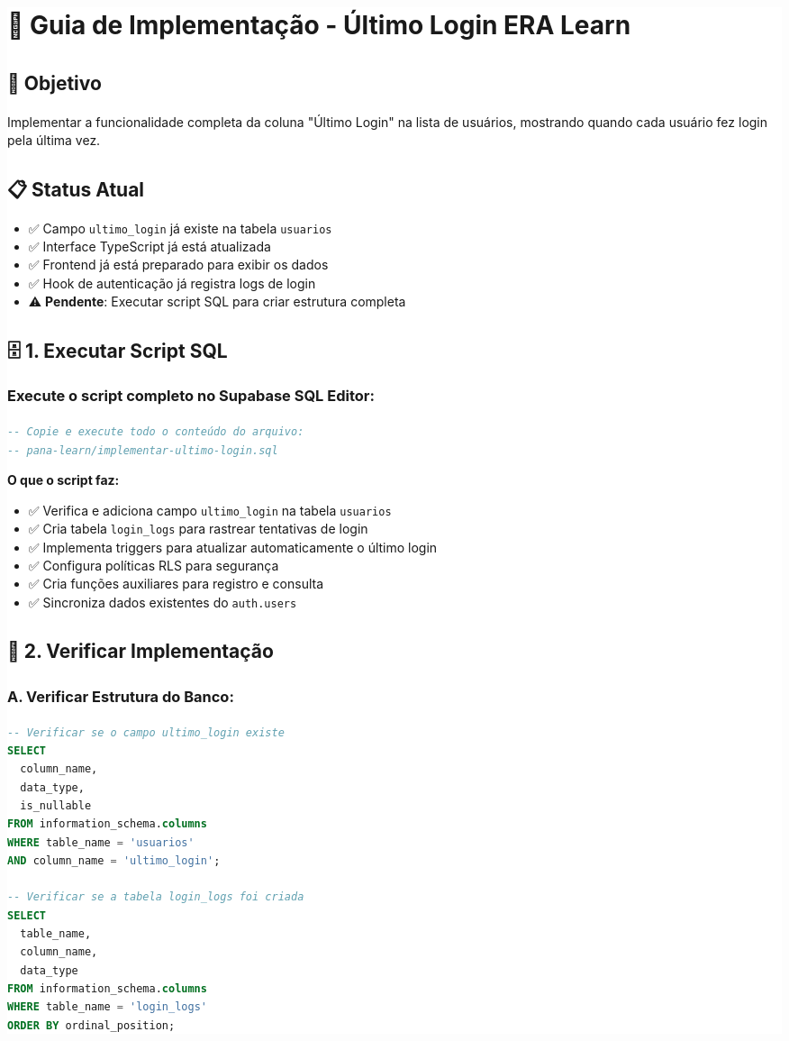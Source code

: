 # 🔐 **Guia de Implementação - Último Login ERA Learn**

## 🎯 **Objetivo**
Implementar a funcionalidade completa da coluna "Último Login" na lista de usuários, mostrando quando cada usuário fez login pela última vez.

## 📋 **Status Atual**
- ✅ Campo `ultimo_login` já existe na tabela `usuarios`
- ✅ Interface TypeScript já está atualizada
- ✅ Frontend já está preparado para exibir os dados
- ✅ Hook de autenticação já registra logs de login
- ⚠️ **Pendente**: Executar script SQL para criar estrutura completa

## 🗄️ **1. Executar Script SQL**

### **Execute o script completo no Supabase SQL Editor:**

```sql
-- Copie e execute todo o conteúdo do arquivo:
-- pana-learn/implementar-ultimo-login.sql
```

**O que o script faz:**
- ✅ Verifica e adiciona campo `ultimo_login` na tabela `usuarios`
- ✅ Cria tabela `login_logs` para rastrear tentativas de login
- ✅ Implementa triggers para atualizar automaticamente o último login
- ✅ Configura políticas RLS para segurança
- ✅ Cria funções auxiliares para registro e consulta
- ✅ Sincroniza dados existentes do `auth.users`

## 🔧 **2. Verificar Implementação**

### **A. Verificar Estrutura do Banco:**
```sql
-- Verificar se o campo ultimo_login existe
SELECT 
  column_name, 
  data_type, 
  is_nullable
FROM information_schema.columns 
WHERE table_name = 'usuarios' 
AND column_name = 'ultimo_login';

-- Verificar se a tabela login_logs foi criada
SELECT 
  table_name,
  column_name,
  data_type
FROM information_schema.columns 
WHERE table_name = 'login_logs'
ORDER BY ordinal_position;
```
